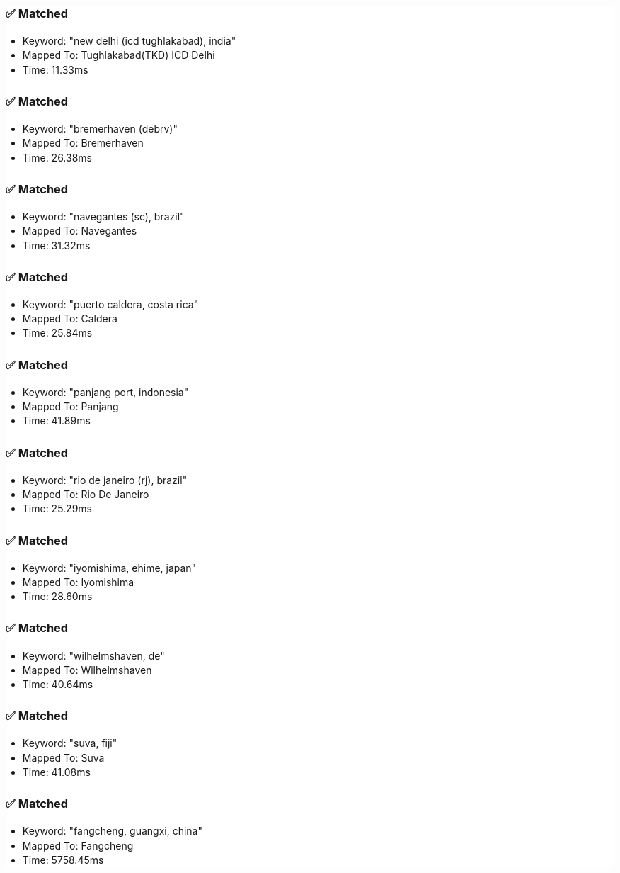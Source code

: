 ### ✅ Matched
- Keyword: "new delhi (icd tughlakabad), india"
- Mapped To: Tughlakabad(TKD) ICD Delhi
- Time: 11.33ms

### ✅ Matched
- Keyword: "bremerhaven (debrv)"
- Mapped To: Bremerhaven
- Time: 26.38ms

### ✅ Matched
- Keyword: "navegantes (sc), brazil"
- Mapped To: Navegantes
- Time: 31.32ms

### ✅ Matched
- Keyword: "puerto caldera, costa rica"
- Mapped To: Caldera
- Time: 25.84ms

### ✅ Matched
- Keyword: "panjang port, indonesia"
- Mapped To: Panjang
- Time: 41.89ms

### ✅ Matched
- Keyword: "rio de janeiro (rj), brazil"
- Mapped To: Rio De Janeiro
- Time: 25.29ms

### ✅ Matched
- Keyword: "iyomishima, ehime, japan"
- Mapped To: Iyomishima
- Time: 28.60ms

### ✅ Matched
- Keyword: "wilhelmshaven, de"
- Mapped To: Wilhelmshaven
- Time: 40.64ms

### ✅ Matched
- Keyword: "suva, fiji"
- Mapped To: Suva
- Time: 41.08ms

### ✅ Matched
- Keyword: "fangcheng, guangxi, china"
- Mapped To: Fangcheng
- Time: 5758.45ms

